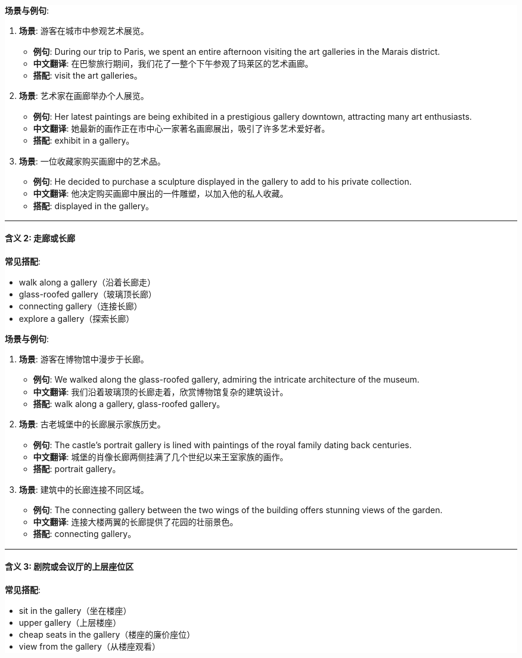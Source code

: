 **场景与例句**:

1. **场景**: 游客在城市中参观艺术展览。  
   - **例句**: During our trip to Paris, we spent an entire afternoon visiting the art galleries in the Marais district.  
   - **中文翻译**: 在巴黎旅行期间，我们花了一整个下午参观了玛莱区的艺术画廊。  
   - **搭配**: visit the art galleries。

2. **场景**: 艺术家在画廊举办个人展览。  
   - **例句**: Her latest paintings are being exhibited in a prestigious gallery downtown, attracting many art enthusiasts.  
   - **中文翻译**: 她最新的画作正在市中心一家著名画廊展出，吸引了许多艺术爱好者。  
   - **搭配**: exhibit in a gallery。

3. **场景**: 一位收藏家购买画廊中的艺术品。  
   - **例句**: He decided to purchase a sculpture displayed in the gallery to add to his private collection.  
   - **中文翻译**: 他决定购买画廊中展出的一件雕塑，以加入他的私人收藏。  
   - **搭配**: displayed in the gallery。

---

#### 含义 2: 走廊或长廊
**常见搭配**:  
- walk along a gallery（沿着长廊走）  
- glass-roofed gallery（玻璃顶长廊）  
- connecting gallery（连接长廊）  
- explore a gallery（探索长廊）

**场景与例句**:

1. **场景**: 游客在博物馆中漫步于长廊。  
   - **例句**: We walked along the glass-roofed gallery, admiring the intricate architecture of the museum.  
   - **中文翻译**: 我们沿着玻璃顶的长廊走着，欣赏博物馆复杂的建筑设计。  
   - **搭配**: walk along a gallery, glass-roofed gallery。

2. **场景**: 古老城堡中的长廊展示家族历史。  
   - **例句**: The castle’s portrait gallery is lined with paintings of the royal family dating back centuries.  
   - **中文翻译**: 城堡的肖像长廊两侧挂满了几个世纪以来王室家族的画作。  
   - **搭配**: portrait gallery。

3. **场景**: 建筑中的长廊连接不同区域。  
   - **例句**: The connecting gallery between the two wings of the building offers stunning views of the garden.  
   - **中文翻译**: 连接大楼两翼的长廊提供了花园的壮丽景色。  
   - **搭配**: connecting gallery。

---

#### 含义 3: 剧院或会议厅的上层座位区
**常见搭配**:  
- sit in the gallery（坐在楼座）  
- upper gallery（上层楼座）  
- cheap seats in the gallery（楼座的廉价座位）  
- view from the gallery（从楼座观看）
